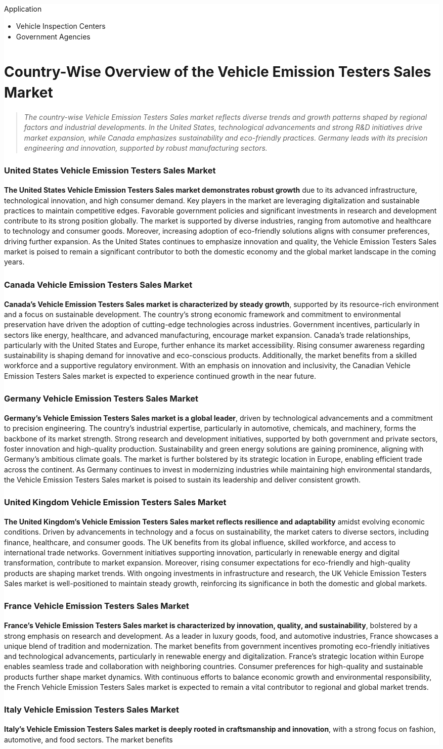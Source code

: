 Application</h3><ul><li>Vehicle Inspection Centers</li><li>Government Agencies</li></ul><h1><span class="">Country-Wise Overview of the Vehicle Emission Testers Sales Market<br /></span></h1><blockquote><p><em><span class="">The country-wise Vehicle Emission Testers Sales market reflects diverse trends and growth patterns shaped by regional factors and industrial developments. In the United States, technological advancements and strong R&amp;D initiatives drive market expansion, while Canada emphasizes sustainability and eco-friendly practices. Germany leads with its precision engineering and innovation, supported by robust manufacturing sectors.</span></em></p></blockquote><h3><strong>United States Vehicle Emission Testers Sales Market</strong></h3><p><strong>The United States Vehicle Emission Testers Sales market demonstrates robust growth</strong> due to its advanced infrastructure, technological innovation, and high consumer demand. Key players in the market are leveraging digitalization and sustainable practices to maintain competitive edges. Favorable government policies and significant investments in research and development contribute to its strong position globally. The market is supported by diverse industries, ranging from automotive and healthcare to technology and consumer goods. Moreover, increasing adoption of eco-friendly solutions aligns with consumer preferences, driving further expansion. As the United States continues to emphasize innovation and quality, the Vehicle Emission Testers Sales market is poised to remain a significant contributor to both the domestic economy and the global market landscape in the coming years.</p><h3><strong>Canada Vehicle Emission Testers Sales Market</strong></h3><p><strong>Canada&rsquo;s Vehicle Emission Testers Sales market is characterized by steady growth</strong>, supported by its resource-rich environment and a focus on sustainable development. The country&rsquo;s strong economic framework and commitment to environmental preservation have driven the adoption of cutting-edge technologies across industries. Government incentives, particularly in sectors like energy, healthcare, and advanced manufacturing, encourage market expansion. Canada&rsquo;s trade relationships, particularly with the United States and Europe, further enhance its market accessibility. Rising consumer awareness regarding sustainability is shaping demand for innovative and eco-conscious products. Additionally, the market benefits from a skilled workforce and a supportive regulatory environment. With an emphasis on innovation and inclusivity, the Canadian Vehicle Emission Testers Sales market is expected to experience continued growth in the near future.</p><h3><strong>Germany Vehicle Emission Testers Sales Market</strong></h3><p><strong>Germany&rsquo;s Vehicle Emission Testers Sales market is a global leader</strong>, driven by technological advancements and a commitment to precision engineering. The country&rsquo;s industrial expertise, particularly in automotive, chemicals, and machinery, forms the backbone of its market strength. Strong research and development initiatives, supported by both government and private sectors, foster innovation and high-quality production. Sustainability and green energy solutions are gaining prominence, aligning with Germany&rsquo;s ambitious climate goals. The market is further bolstered by its strategic location in Europe, enabling efficient trade across the continent. As Germany continues to invest in modernizing industries while maintaining high environmental standards, the Vehicle Emission Testers Sales market is poised to sustain its leadership and deliver consistent growth.</p><h3><strong>United Kingdom Vehicle Emission Testers Sales Market</strong></h3><p><strong>The United Kingdom&rsquo;s Vehicle Emission Testers Sales market reflects resilience and adaptability</strong> amidst evolving economic conditions. Driven by advancements in technology and a focus on sustainability, the market caters to diverse sectors, including finance, healthcare, and consumer goods. The UK benefits from its global influence, skilled workforce, and access to international trade networks. Government initiatives supporting innovation, particularly in renewable energy and digital transformation, contribute to market expansion. Moreover, rising consumer expectations for eco-friendly and high-quality products are shaping market trends. With ongoing investments in infrastructure and research, the UK Vehicle Emission Testers Sales market is well-positioned to maintain steady growth, reinforcing its significance in both the domestic and global markets.</p><h3><strong>France Vehicle Emission Testers Sales Market</strong></h3><p><strong>France&rsquo;s Vehicle Emission Testers Sales market is characterized by innovation, quality, and sustainability</strong>, bolstered by a strong emphasis on research and development. As a leader in luxury goods, food, and automotive industries, France showcases a unique blend of tradition and modernization. The market benefits from government incentives promoting eco-friendly initiatives and technological advancements, particularly in renewable energy and digitalization. France&rsquo;s strategic location within Europe enables seamless trade and collaboration with neighboring countries. Consumer preferences for high-quality and sustainable products further shape market dynamics. With continuous efforts to balance economic growth and environmental responsibility, the French Vehicle Emission Testers Sales market is expected to remain a vital contributor to regional and global market trends.</p><h3><strong>Italy Vehicle Emission Testers Sales Market</strong></h3><p><strong>Italy&rsquo;s Vehicle Emission Testers Sales market is deeply rooted in craftsmanship and innovation</strong>, with a strong focus on fashion, automotive, and food sectors. The market benefits